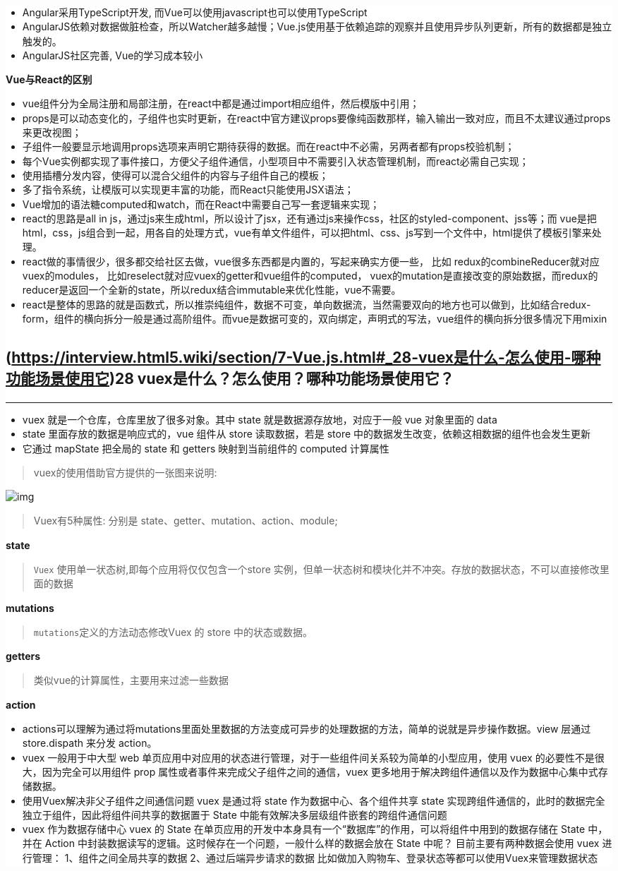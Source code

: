 - Angular采用TypeScript开发, 而Vue可以使用javascript也可以使用TypeScript
- AngularJS依赖对数据做脏检查，所以Watcher越多越慢；Vue.js使用基于依赖追踪的观察并且使用异步队列更新，所有的数据都是独立触发的。
- AngularJS社区完善, Vue的学习成本较小

**Vue与React的区别**

- vue组件分为全局注册和局部注册，在react中都是通过import相应组件，然后模版中引用；
- props是可以动态变化的，子组件也实时更新，在react中官方建议props要像纯函数那样，输入输出一致对应，而且不太建议通过props来更改视图；
- 子组件一般要显示地调用props选项来声明它期待获得的数据。而在react中不必需，另两者都有props校验机制；
- 每个Vue实例都实现了事件接口，方便父子组件通信，小型项目中不需要引入状态管理机制，而react必需自己实现；
- 使用插槽分发内容，使得可以混合父组件的内容与子组件自己的模板；
- 多了指令系统，让模版可以实现更丰富的功能，而React只能使用JSX语法；
- Vue增加的语法糖computed和watch，而在React中需要自己写一套逻辑来实现；
- react的思路是all in js，通过js来生成html，所以设计了jsx，还有通过js来操作css，社区的styled-component、jss等；而 vue是把html，css，js组合到一起，用各自的处理方式，vue有单文件组件，可以把html、css、js写到一个文件中，html提供了模板引擎来处理。
- react做的事情很少，很多都交给社区去做，vue很多东西都是内置的，写起来确实方便一些， 比如 redux的combineReducer就对应vuex的modules， 比如reselect就对应vuex的getter和vue组件的computed， vuex的mutation是直接改变的原始数据，而redux的reducer是返回一个全新的state，所以redux结合immutable来优化性能，vue不需要。
- react是整体的思路的就是函数式，所以推崇纯组件，数据不可变，单向数据流，当然需要双向的地方也可以做到，比如结合redux-form，组件的横向拆分一般是通过高阶组件。而vue是数据可变的，双向绑定，声明式的写法，vue组件的横向拆分很多情况下用mixin

## (https://interview.html5.wiki/section/7-Vue.js.html#_28-vuex是什么-怎么使用-哪种功能场景使用它)28 vuex是什么？怎么使用？哪种功能场景使用它？

------

- vuex 就是一个仓库，仓库里放了很多对象。其中 state 就是数据源存放地，对应于一般 vue 对象里面的 data
- state 里面存放的数据是响应式的，vue 组件从 store 读取数据，若是 store 中的数据发生改变，依赖这相数据的组件也会发生更新
- 它通过 mapState 把全局的 state 和 getters 映射到当前组件的 computed 计算属性

> vuex的使用借助官方提供的一张图来说明:

![img](https://interview.html5.wiki/image/20210629/113538.png)

> Vuex有5种属性: 分别是 state、getter、mutation、action、module;

**state**

> `Vuex` 使用单一状态树,即每个应用将仅仅包含一个store 实例，但单一状态树和模块化并不冲突。存放的数据状态，不可以直接修改里面的数据

**mutations**

> `mutations`定义的方法动态修改Vuex 的 store 中的状态或数据。

**getters**

> 类似vue的计算属性，主要用来过滤一些数据

**action**

- actions可以理解为通过将mutations里面处里数据的方法变成可异步的处理数据的方法，简单的说就是异步操作数据。view 层通过 store.dispath 来分发 action。
- vuex 一般用于中大型 web 单页应用中对应用的状态进行管理，对于一些组件间关系较为简单的小型应用，使用 vuex 的必要性不是很大，因为完全可以用组件 prop 属性或者事件来完成父子组件之间的通信，vuex 更多地用于解决跨组件通信以及作为数据中心集中式存储数据。
- 使用Vuex解决非父子组件之间通信问题 vuex 是通过将 state 作为数据中心、各个组件共享 state 实现跨组件通信的，此时的数据完全独立于组件，因此将组件间共享的数据置于 State 中能有效解决多层级组件嵌套的跨组件通信问题
- vuex 作为数据存储中心 vuex 的 State 在单页应用的开发中本身具有一个“数据库”的作用，可以将组件中用到的数据存储在 State 中，并在 Action 中封装数据读写的逻辑。这时候存在一个问题，一般什么样的数据会放在 State 中呢？ 目前主要有两种数据会使用 vuex 进行管理： 1、组件之间全局共享的数据 2、通过后端异步请求的数据 比如做加入购物车、登录状态等都可以使用Vuex来管理数据状态
